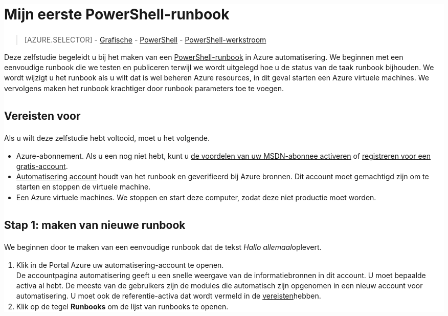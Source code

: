 <properties
    pageTitle="Mijn eerste PowerShell runbook in Azure automatisering | Microsoft Azure"
    description="Zelfstudie dat u tijdens het maken begeleidt, testen en publiceren van een eenvoudige PowerShell-runbook."
    services="automation"
    documentationCenter=""
    authors="mgoedtel"
    manager="jwhit"
    editor=""
    keywords="Azure powershell, powershell-script zelfstudie, powershell automatisering"/>
<tags
    ms.service="automation"
    ms.workload="tbd"
    ms.tgt_pltfrm="na"
    ms.devlang="na"
    ms.topic="get-started-article"
    ms.date="07/19/2016"
    ms.author="magoedte;sngun"/>

# <a name="my-first-powershell-runbook"></a>Mijn eerste PowerShell-runbook

> [AZURE.SELECTOR] - [Grafische](automation-first-runbook-graphical.md) - [PowerShell](automation-first-runbook-textual-PowerShell.md) - [PowerShell-werkstroom](automation-first-runbook-textual.md)  

Deze zelfstudie begeleidt u bij het maken van een [PowerShell-runbook](automation-runbook-types.md#powershell-runbooks) in Azure automatisering. We beginnen met een eenvoudige runbook die we testen en publiceren terwijl we wordt uitgelegd hoe u de status van de taak runbook bijhouden. We wordt wijzigt u het runbook als u wilt dat is wel beheren Azure resources, in dit geval starten een Azure virtuele machines. We vervolgens maken het runbook krachtiger door runbook parameters toe te voegen.

## <a name="prerequisites"></a>Vereisten voor

Als u wilt deze zelfstudie hebt voltooid, moet u het volgende.

-   Azure-abonnement. Als u een nog niet hebt, kunt u [de voordelen van uw MSDN-abonnee activeren](https://azure.microsoft.com/pricing/member-offers/msdn-benefits-details/) of <a href="/pricing/free-account/" target="_blank"> [registreren voor een gratis-account](https://azure.microsoft.com/free/).
-   [Automatisering account](automation-security-overview.md) houdt van het runbook en geverifieerd bij Azure bronnen.  Dit account moet gemachtigd zijn om te starten en stoppen de virtuele machine.
-   Een Azure virtuele machines. We stoppen en start deze computer, zodat deze niet productie moet worden.

## <a name="step-1---create-new-runbook"></a>Stap 1: maken van nieuwe runbook

We beginnen door te maken van een eenvoudige runbook dat de tekst *Hallo allemaal*oplevert.

1.  Klik in de Portal Azure uw automatisering-account te openen.  
    De accountpagina automatisering geeft u een snelle weergave van de informatiebronnen in dit account. U moet bepaalde activa al hebt. De meeste van de gebruikers zijn de modules die automatisch zijn opgenomen in een nieuw account voor automatisering. U moet ook de referentie-activa dat wordt vermeld in de [vereisten](#prerequisites)hebben.
2.  Klik op de tegel **Runbooks** om de lijst van runbooks te openen.  
